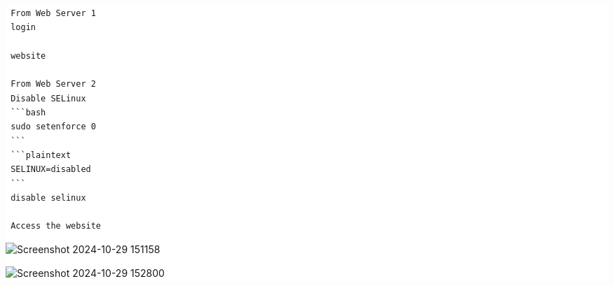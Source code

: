      From Web Server 1
     login

     website

     From Web Server 2
     Disable SELinux
     ```bash
     sudo setenforce 0
     ```
     ```plaintext
     SELINUX=disabled
     ```
     disable selinux

     Access the website

![Screenshot 2024-10-29 151158](https://github.com/user-attachments/assets/f4e91b30-76a8-4261-a271-7a394e50936b)

![Screenshot 2024-10-29 152800](https://github.com/user-attachments/assets/7f65112d-f5ce-435c-9321-ef7b6f95ce63)

